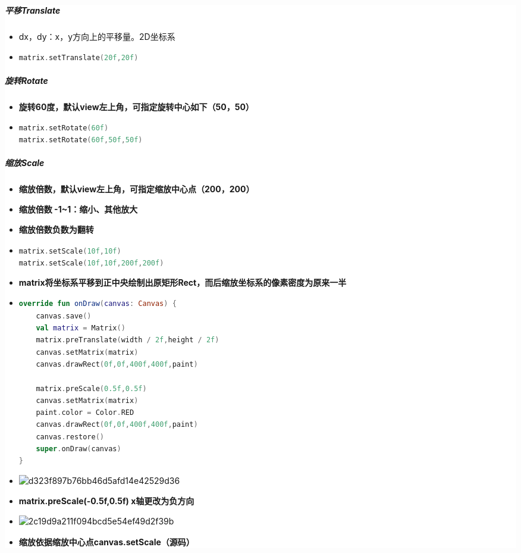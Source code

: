 ##### 平移Translate

- dx，dy：x，y方向上的平移量。2D坐标系

- ```kotlin
  matrix.setTranslate(20f,20f)
  ```

##### 旋转Rotate

- **旋转60度，默认view左上角，可指定旋转中心如下（50，50）**

- ```kotlin
  matrix.setRotate(60f)
  matrix.setRotate(60f,50f,50f)
  ```

##### 缩放Scale

- **缩放倍数，默认view左上角，可指定缩放中心点（200，200）**

- **缩放倍数 -1~1：缩小、其他放大**

- **缩放倍数负数为翻转**

- ```kotlin
  matrix.setScale(10f,10f)
  matrix.setScale(10f,10f,200f,200f)
  ```

- **matrix将坐标系平移到正中央绘制出原矩形Rect，而后缩放坐标系的像素密度为原来一半**

- ```kotlin
  override fun onDraw(canvas: Canvas) {
      canvas.save()
      val matrix = Matrix()
      matrix.preTranslate(width / 2f,height / 2f)
      canvas.setMatrix(matrix)
      canvas.drawRect(0f,0f,400f,400f,paint)
  
      matrix.preScale(0.5f,0.5f)
      canvas.setMatrix(matrix)
      paint.color = Color.RED
      canvas.drawRect(0f,0f,400f,400f,paint)
      canvas.restore()
      super.onDraw(canvas)
  }
  ```

- ![d323f897b76bb46d5afd14e42529d36](https://s2.loli.net/2024/02/21/3J2grkMlpFvxAow.jpg)

- **matrix.preScale(-0.5f,0.5f) x轴更改为负方向**
- ![2c19d9a211f094bcd5e54ef49d2f39b](https://s2.loli.net/2024/02/21/dUctVCmhlqXE6ak.jpg)

- **缩放依据缩放中心点canvas.setScale（源码）**

